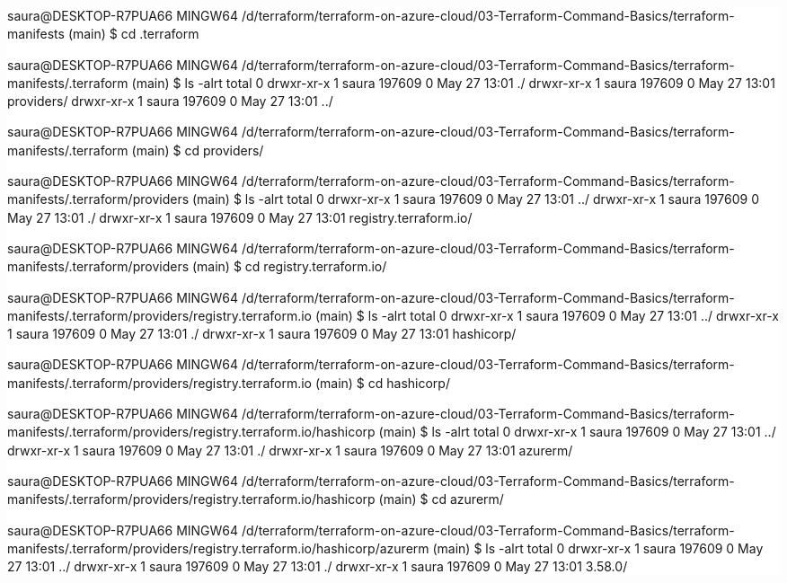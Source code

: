 
saura@DESKTOP-R7PUA66 MINGW64 /d/terraform/terraform-on-azure-cloud/03-Terraform-Command-Basics/terraform-manifests (main)
$ cd .terraform

saura@DESKTOP-R7PUA66 MINGW64 /d/terraform/terraform-on-azure-cloud/03-Terraform-Command-Basics/terraform-manifests/.terraform (main)
$ ls -alrt
total 0
drwxr-xr-x 1 saura 197609 0 May 27 13:01 ./
drwxr-xr-x 1 saura 197609 0 May 27 13:01 providers/
drwxr-xr-x 1 saura 197609 0 May 27 13:01 ../

saura@DESKTOP-R7PUA66 MINGW64 /d/terraform/terraform-on-azure-cloud/03-Terraform-Command-Basics/terraform-manifests/.terraform (main)
$ cd providers/

saura@DESKTOP-R7PUA66 MINGW64 /d/terraform/terraform-on-azure-cloud/03-Terraform-Command-Basics/terraform-manifests/.terraform/providers (main)
$ ls -alrt
total 0
drwxr-xr-x 1 saura 197609 0 May 27 13:01 ../
drwxr-xr-x 1 saura 197609 0 May 27 13:01 ./
drwxr-xr-x 1 saura 197609 0 May 27 13:01 registry.terraform.io/

saura@DESKTOP-R7PUA66 MINGW64 /d/terraform/terraform-on-azure-cloud/03-Terraform-Command-Basics/terraform-manifests/.terraform/providers (main)
$ cd registry.terraform.io/

saura@DESKTOP-R7PUA66 MINGW64 /d/terraform/terraform-on-azure-cloud/03-Terraform-Command-Basics/terraform-manifests/.terraform/providers/registry.terraform.io (main)
$ ls -alrt
total 0
drwxr-xr-x 1 saura 197609 0 May 27 13:01 ../
drwxr-xr-x 1 saura 197609 0 May 27 13:01 ./
drwxr-xr-x 1 saura 197609 0 May 27 13:01 hashicorp/

saura@DESKTOP-R7PUA66 MINGW64 /d/terraform/terraform-on-azure-cloud/03-Terraform-Command-Basics/terraform-manifests/.terraform/providers/registry.terraform.io (main)
$ cd hashicorp/

saura@DESKTOP-R7PUA66 MINGW64 /d/terraform/terraform-on-azure-cloud/03-Terraform-Command-Basics/terraform-manifests/.terraform/providers/registry.terraform.io/hashicorp (main)
$ ls -alrt
total 0
drwxr-xr-x 1 saura 197609 0 May 27 13:01 ../
drwxr-xr-x 1 saura 197609 0 May 27 13:01 ./
drwxr-xr-x 1 saura 197609 0 May 27 13:01 azurerm/

saura@DESKTOP-R7PUA66 MINGW64 /d/terraform/terraform-on-azure-cloud/03-Terraform-Command-Basics/terraform-manifests/.terraform/providers/registry.terraform.io/hashicorp (main)
$ cd azurerm/

saura@DESKTOP-R7PUA66 MINGW64 /d/terraform/terraform-on-azure-cloud/03-Terraform-Command-Basics/terraform-manifests/.terraform/providers/registry.terraform.io/hashicorp/azurerm (main)
$ ls -alrt
total 0
drwxr-xr-x 1 saura 197609 0 May 27 13:01 ../
drwxr-xr-x 1 saura 197609 0 May 27 13:01 ./
drwxr-xr-x 1 saura 197609 0 May 27 13:01 3.58.0/
